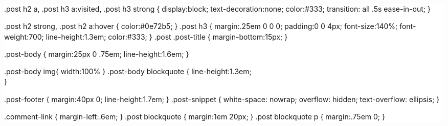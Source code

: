 .post h2 a, .post h3 a:visited, .post h3 strong {
  display:block;
  text-decoration:none;
  color:#333;
  transition: all .5s ease-in-out;
}

.post h2 strong, .post h2 a:hover {
  color:#0e72b5;
}
.post h3 {
  margin:.25em 0 0 0;
  padding:0 0 4px;
  font-size:140%;
  font-weight:700;
  line-height:1.3em;
  color:#333;
}
.post .post-title {
  margin-bottom:15px;
}

.post-body {
  margin:25px 0 .75em;
  line-height:1.6em;
}

.post-body img{
  width:100%
}
.post-body blockquote {
  line-height:1.3em;  
}

.post-footer {
  margin:40px 0;
  line-height:1.7em;
}
.post-snippet {
white-space: nowrap;
overflow: hidden;
text-overflow: ellipsis;
}

.comment-link {
  margin-left:.6em;
}
.post blockquote {
  margin:1em 20px;
}
.post blockquote p {
  margin:.75em 0;
}
